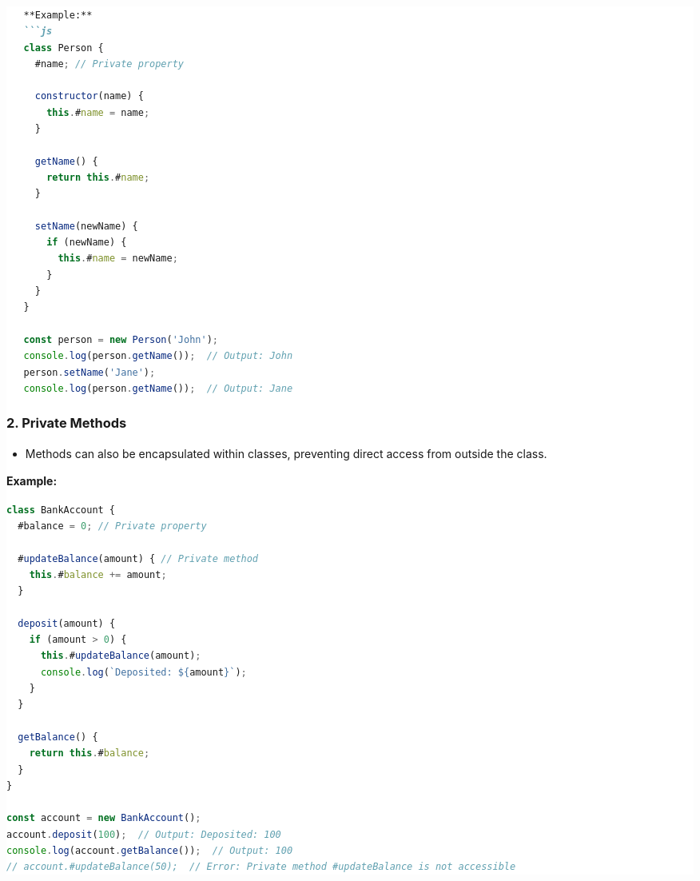 ```markdown
   **Example:**
   ```js
   class Person {
     #name; // Private property

     constructor(name) {
       this.#name = name;
     }

     getName() {
       return this.#name;
     }

     setName(newName) {
       if (newName) {
         this.#name = newName;
       }
     }
   }

   const person = new Person('John');
   console.log(person.getName());  // Output: John
   person.setName('Jane');
   console.log(person.getName());  // Output: Jane
   ```

### 2. **Private Methods**
   - Methods can also be encapsulated within classes, preventing direct access from outside the class.

   **Example:**
   ```js
   class BankAccount {
     #balance = 0; // Private property

     #updateBalance(amount) { // Private method
       this.#balance += amount;
     }

     deposit(amount) {
       if (amount > 0) {
         this.#updateBalance(amount);
         console.log(`Deposited: ${amount}`);
       }
     }

     getBalance() {
       return this.#balance;
     }
   }

   const account = new BankAccount();
   account.deposit(100);  // Output: Deposited: 100
   console.log(account.getBalance());  // Output: 100
   // account.#updateBalance(50);  // Error: Private method #updateBalance is not accessible
   ```
